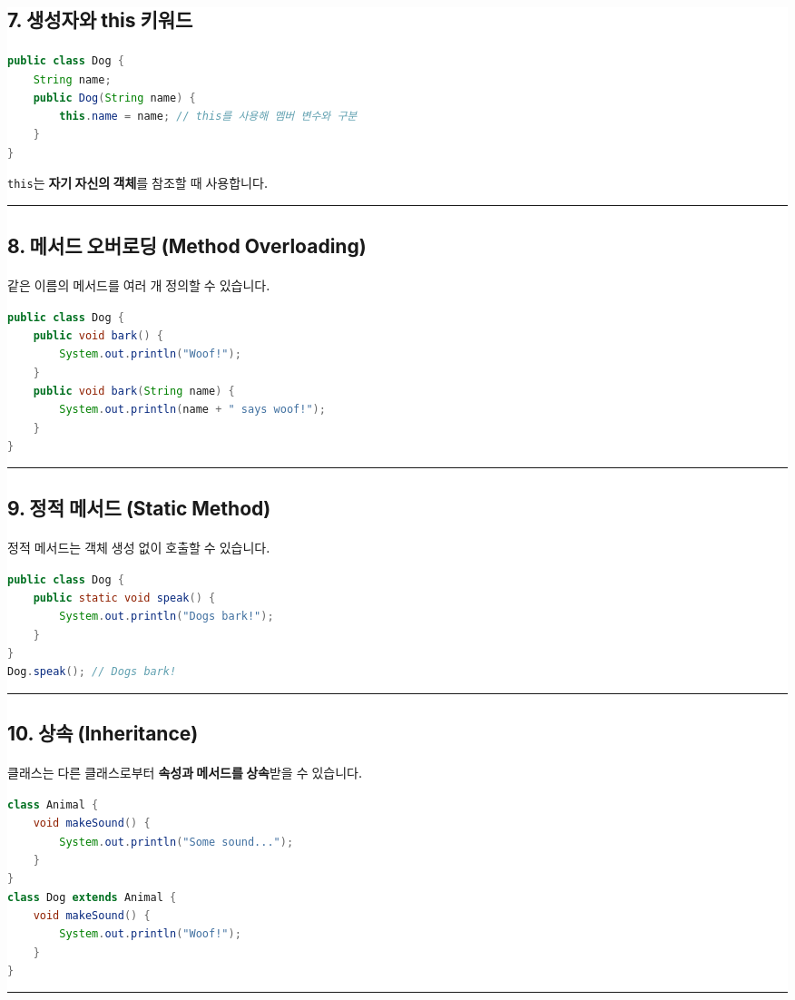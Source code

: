 
## 7. 생성자와 this 키워드
```java
public class Dog {
    String name;
    public Dog(String name) {
        this.name = name; // this를 사용해 멤버 변수와 구분
    }
}
```
`this`는 **자기 자신의 객체**를 참조할 때 사용합니다.

---

## 8. 메서드 오버로딩 (Method Overloading)
같은 이름의 메서드를 여러 개 정의할 수 있습니다.
```java
public class Dog {
    public void bark() {
        System.out.println("Woof!");
    }
    public void bark(String name) {
        System.out.println(name + " says woof!");
    }
}
```

---

## 9. 정적 메서드 (Static Method)
정적 메서드는 객체 생성 없이 호출할 수 있습니다.
```java
public class Dog {
    public static void speak() {
        System.out.println("Dogs bark!");
    }
}
Dog.speak(); // Dogs bark!
```

---

## 10. 상속 (Inheritance)
클래스는 다른 클래스로부터 **속성과 메서드를 상속**받을 수 있습니다.
```java
class Animal {
    void makeSound() {
        System.out.println("Some sound...");
    }
}
class Dog extends Animal {
    void makeSound() {
        System.out.println("Woof!");
    }
}
```

---